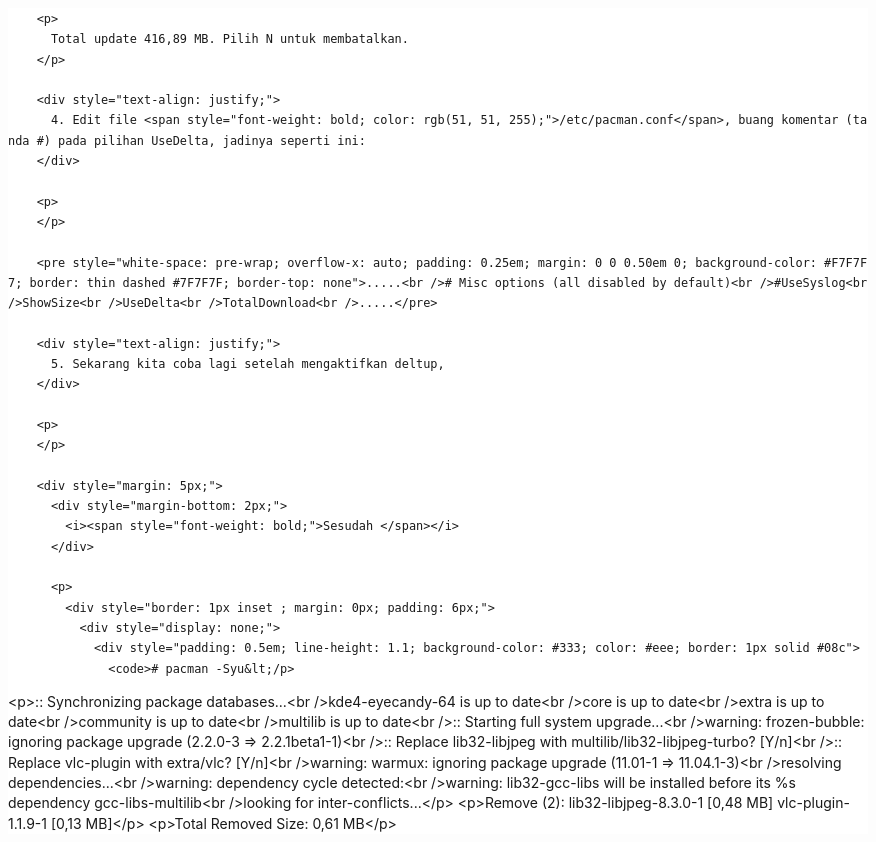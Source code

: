         <p>
          Total update 416,89 MB. Pilih N untuk membatalkan.
        </p>
        
        <div style="text-align: justify;">
          4. Edit file <span style="font-weight: bold; color: rgb(51, 51, 255);">/etc/pacman.conf</span>, buang komentar (tanda #) pada pilihan UseDelta, jadinya seperti ini:
        </div>
        
        <p>
        </p>
        
        <pre style="white-space: pre-wrap; overflow-x: auto; padding: 0.25em; margin: 0 0 0.50em 0; background-color: #F7F7F7; border: thin dashed #7F7F7F; border-top: none">.....<br /># Misc options (all disabled by default)<br />#UseSyslog<br />ShowSize<br />UseDelta<br />TotalDownload<br />.....</pre>
        
        <div style="text-align: justify;">
          5. Sekarang kita coba lagi setelah mengaktifkan deltup,
        </div>
        
        <p>
        </p>
        
        <div style="margin: 5px;">
          <div style="margin-bottom: 2px;">
            <i><span style="font-weight: bold;">Sesudah </span></i>
          </div>
          
          <p>
            <div style="border: 1px inset ; margin: 0px; padding: 6px;">
              <div style="display: none;">
                <div style="padding: 0.5em; line-height: 1.1; background-color: #333; color: #eee; border: 1px solid #08c">
                  <code># pacman -Syu&lt;/p>
&lt;p>:: Synchronizing package databases...&lt;br />kde4-eyecandy-64 is up to date&lt;br />core is up to date&lt;br />extra is up to date&lt;br />community is up to date&lt;br />multilib is up to date&lt;br />:: Starting full system upgrade...&lt;br />warning: frozen-bubble: ignoring package upgrade (2.2.0-3 =&gt; 2.2.1beta1-1)&lt;br />:: Replace lib32-libjpeg with multilib/lib32-libjpeg-turbo? [Y/n]&lt;br />:: Replace vlc-plugin with extra/vlc? [Y/n]&lt;br />warning: warmux: ignoring package upgrade (11.01-1 =&gt; 11.04.1-3)&lt;br />resolving dependencies...&lt;br />warning: dependency cycle detected:&lt;br />warning: lib32-gcc-libs will be installed before its %s dependency gcc-libs-multilib&lt;br />looking for inter-conflicts...&lt;/p>
&lt;p>Remove (2): lib32-libjpeg-8.3.0-1 [0,48 MB]  vlc-plugin-1.1.9-1 [0,13 MB]&lt;/p>
&lt;p>Total Removed Size:   0,61 MB&lt;/p>